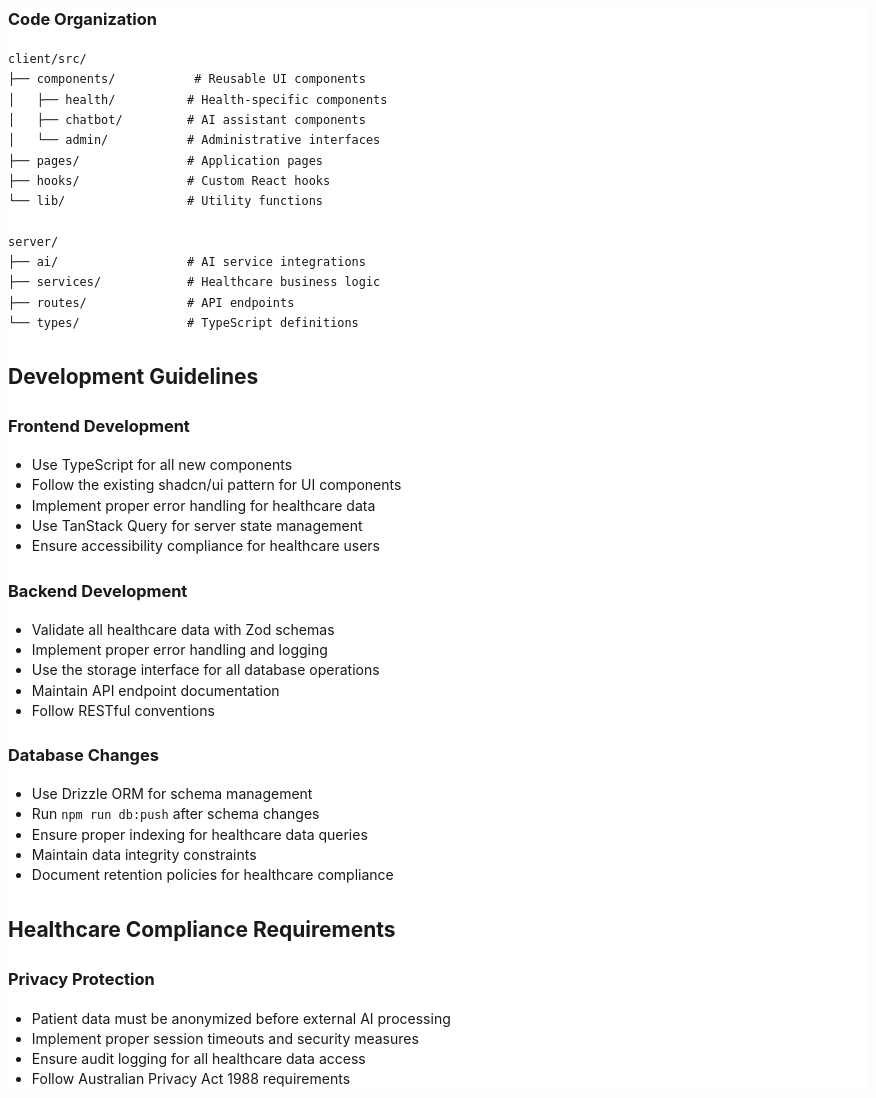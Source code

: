 ### Code Organization
```
client/src/
├── components/           # Reusable UI components
│   ├── health/          # Health-specific components
│   ├── chatbot/         # AI assistant components
│   └── admin/           # Administrative interfaces
├── pages/               # Application pages
├── hooks/               # Custom React hooks
└── lib/                 # Utility functions

server/
├── ai/                  # AI service integrations
├── services/            # Healthcare business logic
├── routes/              # API endpoints
└── types/               # TypeScript definitions
```

## Development Guidelines

### Frontend Development
- Use TypeScript for all new components
- Follow the existing shadcn/ui pattern for UI components
- Implement proper error handling for healthcare data
- Use TanStack Query for server state management
- Ensure accessibility compliance for healthcare users

### Backend Development
- Validate all healthcare data with Zod schemas
- Implement proper error handling and logging
- Use the storage interface for all database operations
- Maintain API endpoint documentation
- Follow RESTful conventions

### Database Changes
- Use Drizzle ORM for schema management
- Run `npm run db:push` after schema changes
- Ensure proper indexing for healthcare data queries
- Maintain data integrity constraints
- Document retention policies for healthcare compliance

## Healthcare Compliance Requirements

### Privacy Protection
- Patient data must be anonymized before external AI processing
- Implement proper session timeouts and security measures
- Ensure audit logging for all healthcare data access
- Follow Australian Privacy Act 1988 requirements
